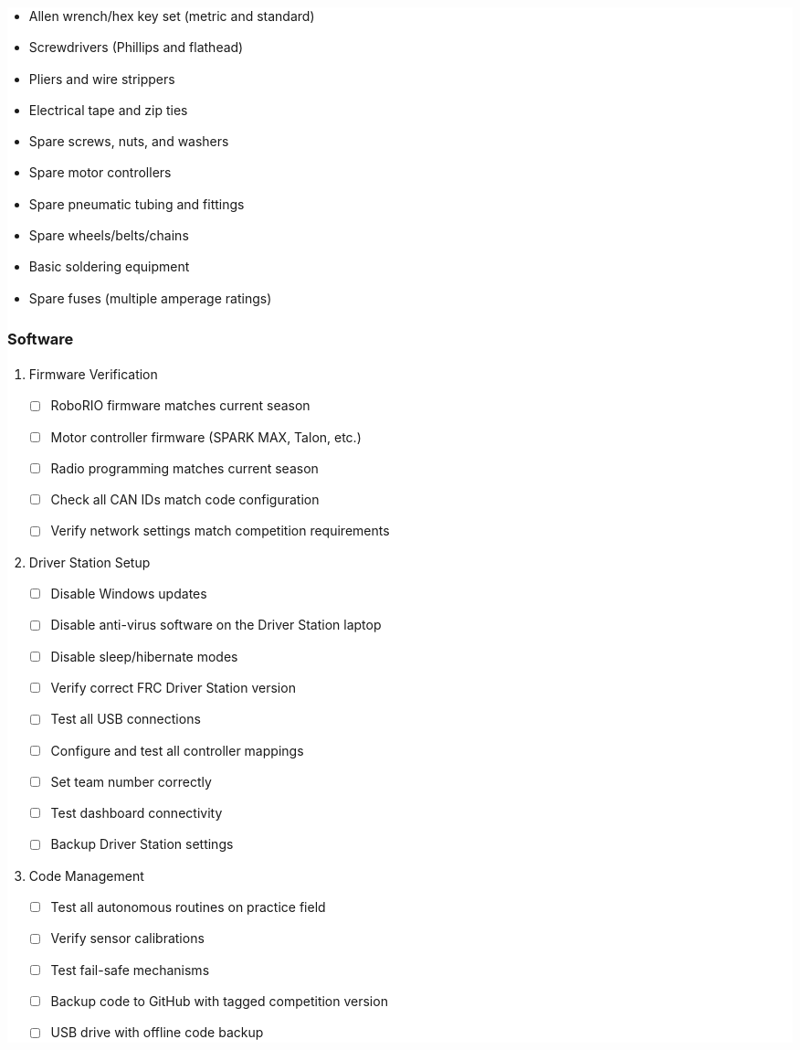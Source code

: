    * Allen wrench/hex key set (metric and standard)

   * Screwdrivers (Phillips and flathead)

   * Pliers and wire strippers

   * Electrical tape and zip ties

   * Spare screws, nuts, and washers

   * Spare motor controllers

   * Spare pneumatic tubing and fittings

   * Spare wheels/belts/chains

   * Basic soldering equipment

   * Spare fuses (multiple amperage ratings)

### Software

1. Firmware Verification

   - [ ] RoboRIO firmware matches current season

   - [ ] Motor controller firmware (SPARK MAX, Talon, etc.)

   - [ ] Radio programming matches current season

   - [ ] Check all CAN IDs match code configuration

   - [ ] Verify network settings match competition requirements

2. Driver Station Setup

   - [ ] Disable Windows updates

   - [ ] Disable anti-virus software on the Driver Station laptop

   - [ ] Disable sleep/hibernate modes

   - [ ] Verify correct FRC Driver Station version

   - [ ] Test all USB connections

   - [ ] Configure and test all controller mappings

   - [ ] Set team number correctly

   - [ ] Test dashboard connectivity

   - [ ] Backup Driver Station settings

3. Code Management

   - [ ] Test all autonomous routines on practice field

   - [ ] Verify sensor calibrations

   - [ ] Test fail-safe mechanisms

   - [ ] Backup code to GitHub with tagged competition version

   - [ ] USB drive with offline code backup

